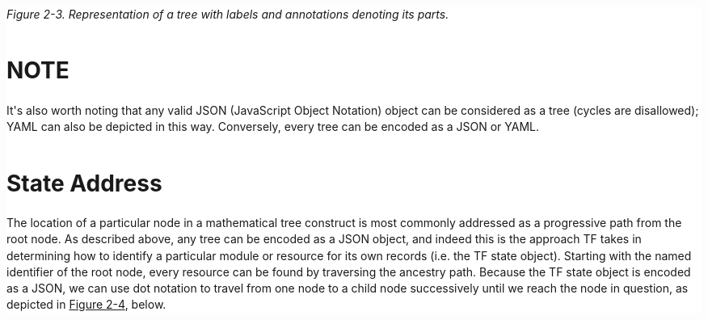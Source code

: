 *Figure 2-3. Representation of a tree with labels and annotations denoting its parts.*

# **NOTE**

It's also worth noting that any valid JSON (JavaScript Object Notation) object can be considered as a tree (cycles are disallowed); YAML can also be depicted in this way. Conversely, every tree can be encoded as a JSON or YAML.

# **State Address**

The location of a particular node in a mathematical tree construct is most commonly addressed as a progressive path from the root node. As described above, any tree can be encoded as a JSON object, and indeed this is the approach TF takes in determining how to identify a particular module or resource for its own records (i.e. the TF state object). Starting with the named identifier of the root node, every resource can be found by traversing the ancestry path. Because the TF state object is encoded as a JSON, we can use dot notation to travel from one node to a child node successively until we reach the node in question, as depicted in [Figure 2-4](#page-60-0), below.
